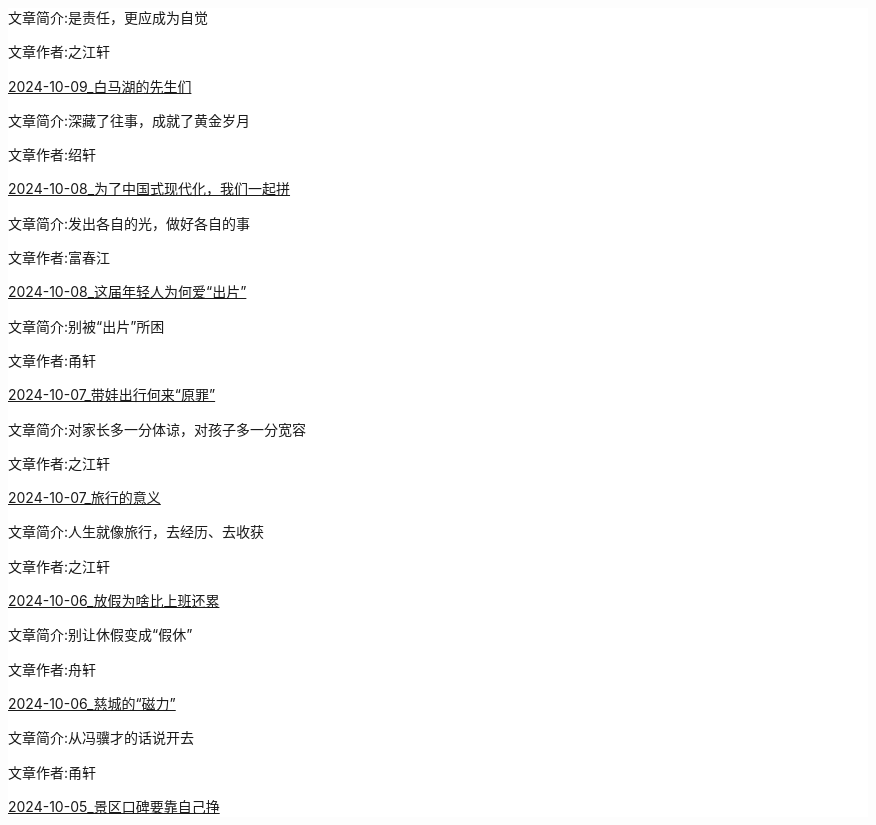 文章简介:是责任，更应成为自觉

文章作者:之江轩

[2024-10-09_白马湖的先生们](http://mp.weixin.qq.com/s?__biz=Mzg5Mjc3NzQzMA==&mid=2247538428&idx=2&sn=7a0e5b2889caff270188a9d48a4dd14a&chksm=c03af045f74d795399d142c42b39e4694efa7e6194014790dd95ac8e677e29a2bf706e002054#rd)

文章简介:深藏了往事，成就了黄金岁月

文章作者:绍轩

[2024-10-08_为了中国式现代化，我们一起拼](http://mp.weixin.qq.com/s?__biz=Mzg5Mjc3NzQzMA==&mid=2247538364&idx=1&sn=35740efde15c5fc432dc64a1529f1306&chksm=c03af005f74d7913e3944a7f309978bc38cd45529d20e17d4646a7111d25114c7429ba0f6afd#rd)

文章简介:发出各自的光，做好各自的事

文章作者:富春江

[2024-10-08_这届年轻人为何爱“出片”](http://mp.weixin.qq.com/s?__biz=Mzg5Mjc3NzQzMA==&mid=2247538364&idx=2&sn=da4d192a3398ea45efb1504d5e3eef48&chksm=c03af005f74d7913a16ab3c0a20574d106406e3ac7af66605db1615cc63b5ada976f708e6d9b#rd)

文章简介:别被“出片”所困

文章作者:甬轩

[2024-10-07_带娃出行何来“原罪”](http://mp.weixin.qq.com/s?__biz=Mzg5Mjc3NzQzMA==&mid=2247538299&idx=1&sn=31c0e61c65d4f3ca542c2fece16dd272&chksm=c03af0c2f74d79d45fad080c0fa186e8f57b2b66f32a784be06cb636e219a23ca7ca7ab7cf0b#rd)

文章简介:对家长多一分体谅，对孩子多一分宽容

文章作者:之江轩

[2024-10-07_旅行的意义](http://mp.weixin.qq.com/s?__biz=Mzg5Mjc3NzQzMA==&mid=2247538299&idx=2&sn=16d22159e0ba41f6734128c870f4e7d8&chksm=c03af0c2f74d79d434bcd65988f8fe7b39db1f6c980da320ef6f9a7d58d74f7864d3434ecf2d#rd)

文章简介:人生就像旅行，去经历、去收获

文章作者:之江轩

[2024-10-06_放假为啥比上班还累](http://mp.weixin.qq.com/s?__biz=Mzg5Mjc3NzQzMA==&mid=2247538249&idx=1&sn=211036230f77098a9a02fd61b4c50a13&chksm=c03af0f0f74d79e6cf791fc8e78de17f10936b6c07e7b06e84fc268662c1273ad8006a3d9e9a#rd)

文章简介:别让休假变成“假休”

文章作者:舟轩

[2024-10-06_慈城的“磁力”](http://mp.weixin.qq.com/s?__biz=Mzg5Mjc3NzQzMA==&mid=2247538249&idx=2&sn=e1c27c99afce3d580b0b35c31a5a8a6e&chksm=c03af0f0f74d79e69ac867077b00dc5486d9f72a9172a8fe289dfe3ae642ea2a8efe1228ea80#rd)

文章简介:从冯骥才的话说开去

文章作者:甬轩

[2024-10-05_景区口碑要靠自己挣](http://mp.weixin.qq.com/s?__biz=Mzg5Mjc3NzQzMA==&mid=2247538204&idx=1&sn=75c3cbbae92fa1dcf2ab91b8f6222185&chksm=c03af0a5f74d79b35c18e9529caac34f77a69de3bd8e4b213bbe5f25ec180be8ae7dc7cae618#rd)
